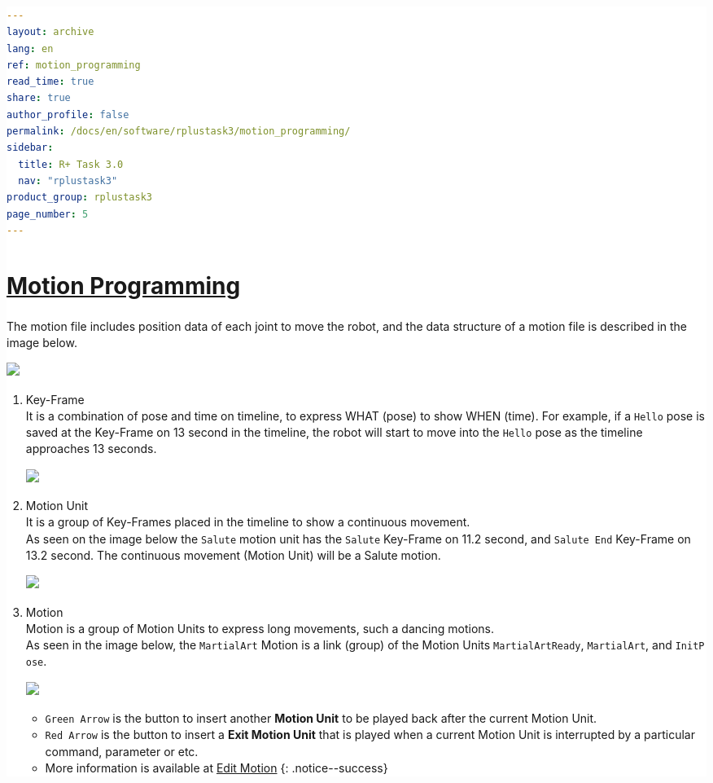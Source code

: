 ```yaml
---
layout: archive
lang: en
ref: motion_programming
read_time: true
share: true
author_profile: false
permalink: /docs/en/software/rplustask3/motion_programming/
sidebar:
  title: R+ Task 3.0
  nav: "rplustask3"
product_group: rplustask3
page_number: 5
---
```


<div style="counter-reset: h1 5"></div>

# [Motion Programming](#motion-programming)

The motion file includes position data of each joint to move the robot, and the data structure of a motion file is described in the image below.

![](/assets/images/sw/rplus_task3/motion_construction.png)

1. Key-Frame  
It is a combination of pose and time on timeline, to express WHAT (pose) to show WHEN (time). For example, if a `Hello` pose is saved at the Key-Frame on 13 second in the timeline, the robot will start to move into the `Hello` pose as the timeline approaches 13 seconds.

    ![](/assets/images/sw/rplus_task3/motion_keyframe_01.png)

2. Motion Unit  
It is a group of Key-Frames placed in the timeline to show a continuous movement.  
As seen on the image below the `Salute` motion unit has the `Salute` Key-Frame on 11.2 second, and `Salute End` Key-Frame on 13.2 second. The continuous movement (Motion Unit) will be a Salute motion.

    ![](/assets/images/sw/rplus_task3/motion_keyframe_02.png)

3. Motion  
Motion is a group of Motion Units to express long movements, such a dancing motions.  
As seen in the image below, the `MartialArt` Motion is a link (group) of the Motion Units `MartialArtReady`, `MartialArt`, and `InitPose`.

    ![](/assets/images/sw/rplus_task3/motion_keyframe_03.png)


    - `Green Arrow` is the button to insert another **Motion Unit** to be played back after the current Motion Unit.  
    - `Red Arrow` is the button to insert a **Exit Motion Unit** that is played when a current Motion Unit is interrupted by a particular command, parameter or etc.  
    - More information is available at [Edit Motion](#edit-motion)
    {: .notice--success}
